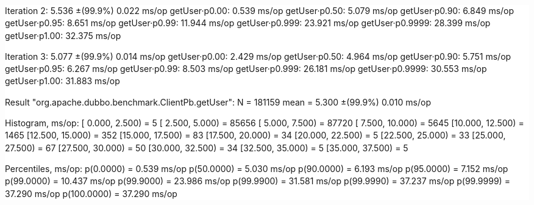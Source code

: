 Iteration   2: 5.536 ±(99.9%) 0.022 ms/op
                 getUser·p0.00:   0.539 ms/op
                 getUser·p0.50:   5.079 ms/op
                 getUser·p0.90:   6.849 ms/op
                 getUser·p0.95:   8.651 ms/op
                 getUser·p0.99:   11.944 ms/op
                 getUser·p0.999:  23.921 ms/op
                 getUser·p0.9999: 28.399 ms/op
                 getUser·p1.00:   32.375 ms/op

Iteration   3: 5.077 ±(99.9%) 0.014 ms/op
                 getUser·p0.00:   2.429 ms/op
                 getUser·p0.50:   4.964 ms/op
                 getUser·p0.90:   5.751 ms/op
                 getUser·p0.95:   6.267 ms/op
                 getUser·p0.99:   8.503 ms/op
                 getUser·p0.999:  26.181 ms/op
                 getUser·p0.9999: 30.553 ms/op
                 getUser·p1.00:   31.883 ms/op



Result "org.apache.dubbo.benchmark.ClientPb.getUser":
  N = 181159
  mean =      5.300 ±(99.9%) 0.010 ms/op

  Histogram, ms/op:
    [ 0.000,  2.500) = 5 
    [ 2.500,  5.000) = 85656 
    [ 5.000,  7.500) = 87720 
    [ 7.500, 10.000) = 5645 
    [10.000, 12.500) = 1465 
    [12.500, 15.000) = 352 
    [15.000, 17.500) = 83 
    [17.500, 20.000) = 34 
    [20.000, 22.500) = 5 
    [22.500, 25.000) = 33 
    [25.000, 27.500) = 67 
    [27.500, 30.000) = 50 
    [30.000, 32.500) = 34 
    [32.500, 35.000) = 5 
    [35.000, 37.500) = 5 

  Percentiles, ms/op:
      p(0.0000) =      0.539 ms/op
     p(50.0000) =      5.030 ms/op
     p(90.0000) =      6.193 ms/op
     p(95.0000) =      7.152 ms/op
     p(99.0000) =     10.437 ms/op
     p(99.9000) =     23.986 ms/op
     p(99.9900) =     31.581 ms/op
     p(99.9990) =     37.237 ms/op
     p(99.9999) =     37.290 ms/op
    p(100.0000) =     37.290 ms/op
